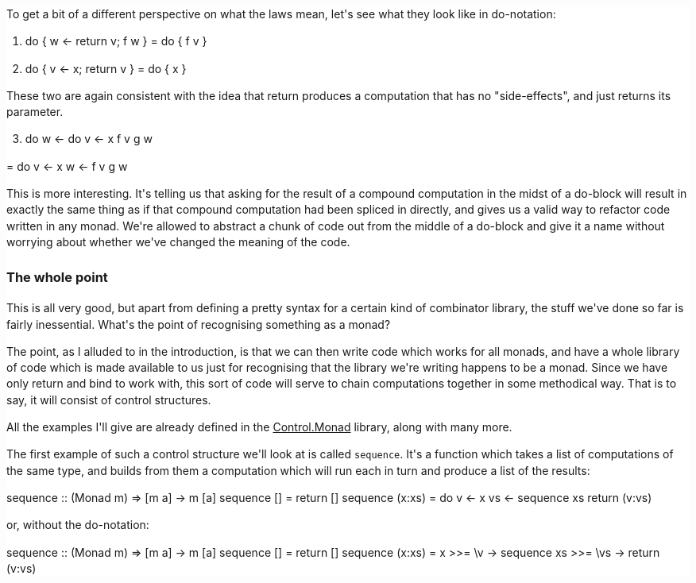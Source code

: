 To get a bit of a different perspective on what the laws mean, let's see what they look like in do-notation:

1. do { w <- return v; f w }
 \= do { f v }

2. do { v <- x; return v }
 \= do { x }

These two are again consistent with the idea that return produces a computation that has no "side-effects", and just returns its parameter.

3. do w <- do v <- x
              f v
      g w

 \= do v <- x
      w <- f v
      g w

This is more interesting. It's telling us that asking for the result of a compound computation in the midst of a do-block will result in exactly the same thing as if that compound computation had been spliced in directly, and gives us a valid way to refactor code written in any monad. We're allowed to abstract a chunk of code out from the middle of a do-block and give it a name without worrying about whether we've changed the meaning of the code.

### The whole point

This is all very good, but apart from defining a pretty syntax for a certain kind of combinator library, the stuff we've done so far is fairly inessential. What's the point of recognising something as a monad?

The point, as I alluded to in the introduction, is that we can then write code which works for all monads, and have a whole library of code which is made available to us just for recognising that the library we're writing happens to be a monad. Since we have only return and bind to work with, this sort of code will serve to chain computations together in some methodical way. That is to say, it will consist of control structures.

All the examples I'll give are already defined in the [Control.Monad][4] library, along with many more.

The first example of such a control structure we'll look at is called `sequence`. It's a function which takes a list of computations of the same type, and builds from them a computation which will run each in turn and produce a list of the results:

sequence :: (Monad m) \=> \[m a\] \-> m \[a\]
sequence \[\]     \= return \[\]
sequence (x:xs) \= do v <- x
                     vs <- sequence xs
                     return (v:vs)

or, without the do-notation:

sequence :: (Monad m) \=> \[m a\] \-> m \[a\]
sequence \[\]     \= return \[\]
sequence (x:xs) \= x \>>= \\v \-> sequence xs \>>= \\vs \-> return (v:vs)


[1]: https://wiki.haskell.org/Monad "Monad"
[2]: http://www.haskell.org/ghc/docs/latest/html/libraries/base/Control-Monad.html
[3]: http://www.haskell.org/ghc/docs/latest/html/libraries/base/Data-Traversable.html
[4]: http://www.haskell.org/ghc/docs/latest/html/libraries/base/Control-Monad.html
[5]: http://www.haskell.org/haskellwiki/All_About_Monads#Introduction_2
[6]: http://www.haskell.org/ghc/docs/latest/html/libraries/index.html
[7]: https://wiki.haskell.org/User:CaleGibbard "User:CaleGibbard"
[8]: https://wiki.haskell.org/Monad "Monad"
[9]: https://wiki.haskell.org/Monads_as_containers "Monads as containers"
